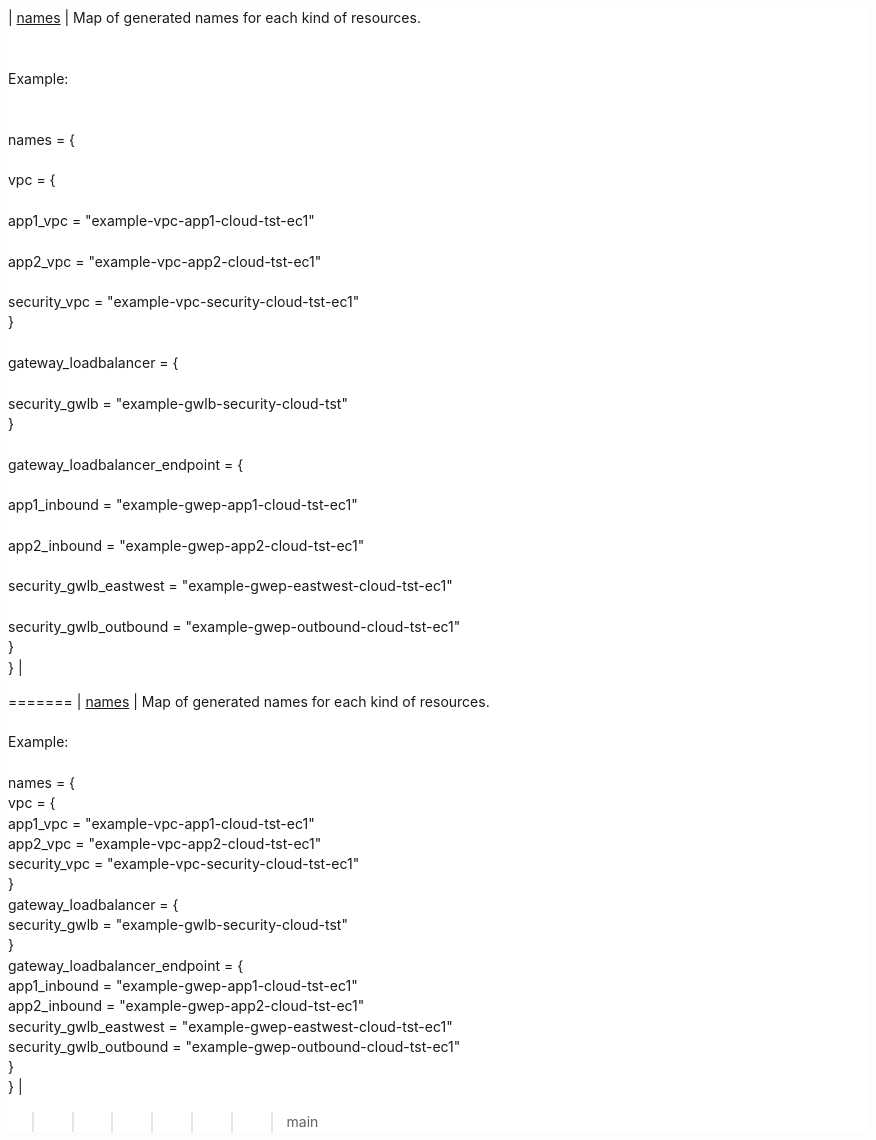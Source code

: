 | <a name="output_names"></a> [names](#output\_names) | Map of generated names for each kind of resources.  
<br>
<br>Example:  
<br>
<br>names = {  
<br>    vpc                           = {  
<br>        app1\_vpc     = "example-vpc-app1-cloud-tst-ec1"  
<br>        app2\_vpc     = "example-vpc-app2-cloud-tst-ec1"  
<br>        security\_vpc = "example-vpc-security-cloud-tst-ec1"
<br>    }  
<br>    gateway\_loadbalancer          = {  
<br>        security\_gwlb = "example-gwlb-security-cloud-tst"
<br>    }  
<br>    gateway\_loadbalancer\_endpoint = {  
<br>        app1\_inbound           = "example-gwep-app1-cloud-tst-ec1"  
<br>        app2\_inbound           = "example-gwep-app2-cloud-tst-ec1"  
<br>        security\_gwlb\_eastwest = "example-gwep-eastwest-cloud-tst-ec1"  
<br>        security\_gwlb\_outbound = "example-gwep-outbound-cloud-tst-ec1"
<br>    }
<br>} |

=======
| <a name="output_names"></a> [names](#output\_names) | Map of generated names for each kind of resources.<br/><br/>Example:<br/><br/>names = {<br/>    vpc                           = {<br/>        app1\_vpc     = "example-vpc-app1-cloud-tst-ec1"<br/>        app2\_vpc     = "example-vpc-app2-cloud-tst-ec1"<br/>        security\_vpc = "example-vpc-security-cloud-tst-ec1"<br/>    }<br/>    gateway\_loadbalancer          = {<br/>        security\_gwlb = "example-gwlb-security-cloud-tst"<br/>    }<br/>    gateway\_loadbalancer\_endpoint = {<br/>        app1\_inbound           = "example-gwep-app1-cloud-tst-ec1"<br/>        app2\_inbound           = "example-gwep-app2-cloud-tst-ec1"<br/>        security\_gwlb\_eastwest = "example-gwep-eastwest-cloud-tst-ec1"<br/>        security\_gwlb\_outbound = "example-gwep-outbound-cloud-tst-ec1"<br/>    }<br/>} |

>>>>>>> main
